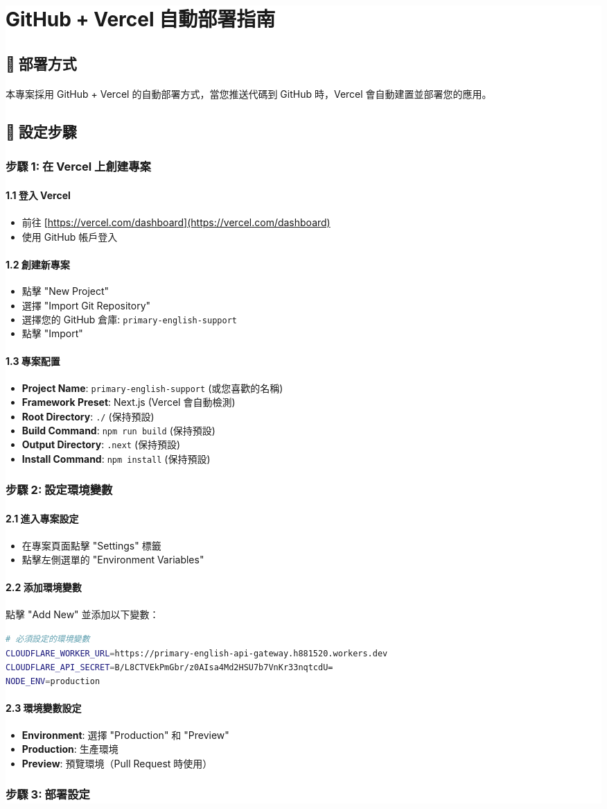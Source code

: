 # GitHub + Vercel 自動部署指南

## 🎯 部署方式

本專案採用 GitHub + Vercel 的自動部署方式，當您推送代碼到 GitHub 時，Vercel 會自動建置並部署您的應用。

## 🚀 設定步驟

### 步驟 1: 在 Vercel 上創建專案

#### 1.1 登入 Vercel
- 前往 [https://vercel.com/dashboard](https://vercel.com/dashboard)
- 使用 GitHub 帳戶登入

#### 1.2 創建新專案
- 點擊 "New Project"
- 選擇 "Import Git Repository"
- 選擇您的 GitHub 倉庫: `primary-english-support`
- 點擊 "Import"

#### 1.3 專案配置
- **Project Name**: `primary-english-support` (或您喜歡的名稱)
- **Framework Preset**: Next.js (Vercel 會自動檢測)
- **Root Directory**: `./` (保持預設)
- **Build Command**: `npm run build` (保持預設)
- **Output Directory**: `.next` (保持預設)
- **Install Command**: `npm install` (保持預設)

### 步驟 2: 設定環境變數

#### 2.1 進入專案設定
- 在專案頁面點擊 "Settings" 標籤
- 點擊左側選單的 "Environment Variables"

#### 2.2 添加環境變數
點擊 "Add New" 並添加以下變數：

```bash
# 必須設定的環境變數
CLOUDFLARE_WORKER_URL=https://primary-english-api-gateway.h881520.workers.dev
CLOUDFLARE_API_SECRET=B/L8CTVEkPmGbr/z0AIsa4Md2HSU7b7VnKr33nqtcdU=
NODE_ENV=production
```

#### 2.3 環境變數設定
- **Environment**: 選擇 "Production" 和 "Preview"
- **Production**: 生產環境
- **Preview**: 預覽環境（Pull Request 時使用）

### 步驟 3: 部署設定
